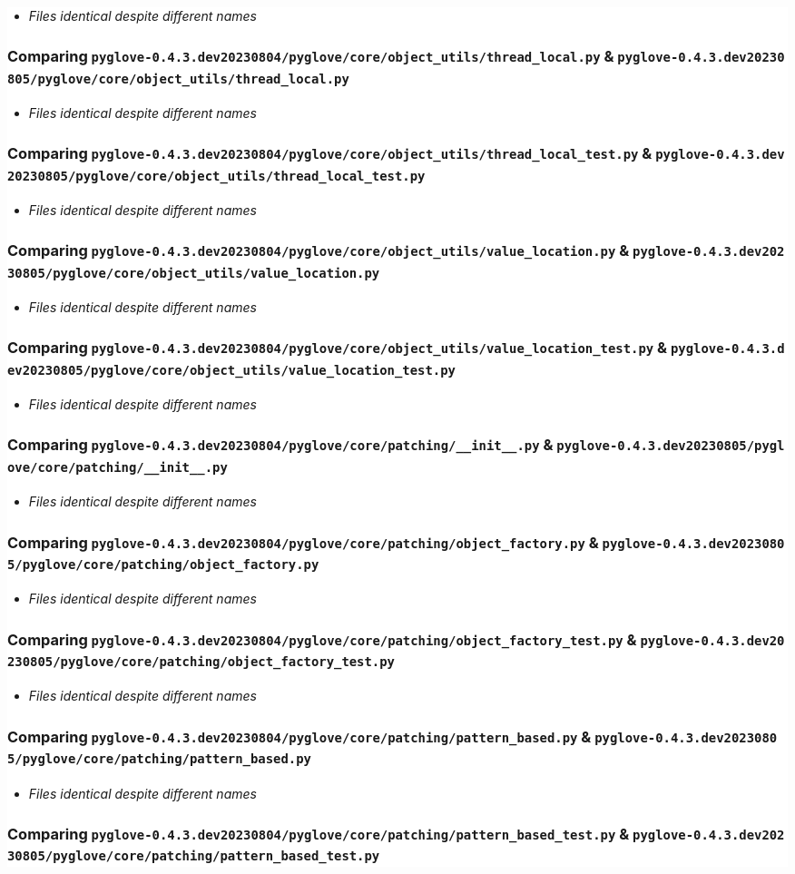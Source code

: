  * *Files identical despite different names*

### Comparing `pyglove-0.4.3.dev20230804/pyglove/core/object_utils/thread_local.py` & `pyglove-0.4.3.dev20230805/pyglove/core/object_utils/thread_local.py`

 * *Files identical despite different names*

### Comparing `pyglove-0.4.3.dev20230804/pyglove/core/object_utils/thread_local_test.py` & `pyglove-0.4.3.dev20230805/pyglove/core/object_utils/thread_local_test.py`

 * *Files identical despite different names*

### Comparing `pyglove-0.4.3.dev20230804/pyglove/core/object_utils/value_location.py` & `pyglove-0.4.3.dev20230805/pyglove/core/object_utils/value_location.py`

 * *Files identical despite different names*

### Comparing `pyglove-0.4.3.dev20230804/pyglove/core/object_utils/value_location_test.py` & `pyglove-0.4.3.dev20230805/pyglove/core/object_utils/value_location_test.py`

 * *Files identical despite different names*

### Comparing `pyglove-0.4.3.dev20230804/pyglove/core/patching/__init__.py` & `pyglove-0.4.3.dev20230805/pyglove/core/patching/__init__.py`

 * *Files identical despite different names*

### Comparing `pyglove-0.4.3.dev20230804/pyglove/core/patching/object_factory.py` & `pyglove-0.4.3.dev20230805/pyglove/core/patching/object_factory.py`

 * *Files identical despite different names*

### Comparing `pyglove-0.4.3.dev20230804/pyglove/core/patching/object_factory_test.py` & `pyglove-0.4.3.dev20230805/pyglove/core/patching/object_factory_test.py`

 * *Files identical despite different names*

### Comparing `pyglove-0.4.3.dev20230804/pyglove/core/patching/pattern_based.py` & `pyglove-0.4.3.dev20230805/pyglove/core/patching/pattern_based.py`

 * *Files identical despite different names*

### Comparing `pyglove-0.4.3.dev20230804/pyglove/core/patching/pattern_based_test.py` & `pyglove-0.4.3.dev20230805/pyglove/core/patching/pattern_based_test.py`
